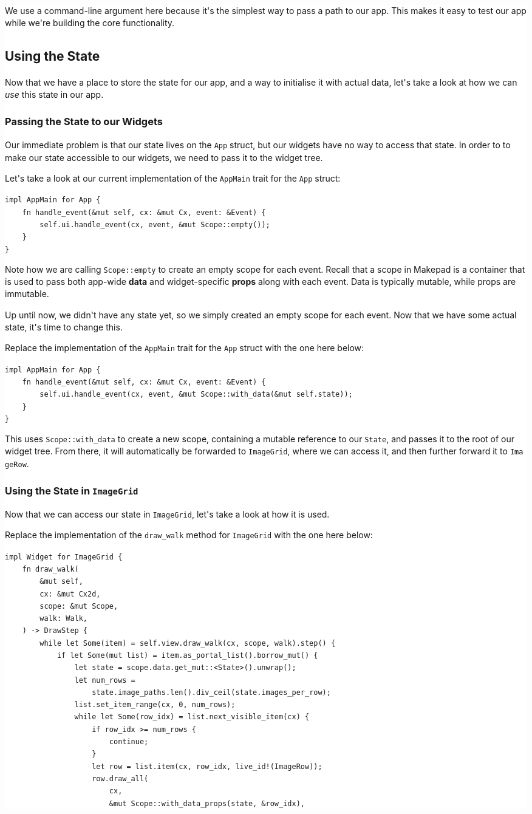 We use a command-line argument here because it's the simplest way to pass a path to our app. This makes it easy to test our app while we're building the core functionality.

## Using the State
Now that we have a place to store the state for our app, and a way to initialise it with actual data, let's take a look at how we can *use* this state in our app.
### Passing the State to our Widgets
Our immediate problem is that our state lives on the `App` struct, but our widgets have no way to access that state. In order to to make our state accessible to our widgets, we need to pass it to the widget tree.

Let's take a look at our current implementation of the `AppMain` trait for the `App` struct:
```
impl AppMain for App {
    fn handle_event(&mut self, cx: &mut Cx, event: &Event) {
        self.ui.handle_event(cx, event, &mut Scope::empty());
    }
}
```

Note how we are calling `Scope::empty` to create an empty scope for each event. Recall that a scope in Makepad is a container that is used to pass both app-wide **data** and widget-specific **props** along with each event. Data is typically mutable, while props are immutable.

Up until now, we didn't have any state yet, so we simply created an empty scope for each event. Now that we have some actual state, it's time to change this.

Replace the implementation of the `AppMain` trait for the `App` struct with the one here below:
```
impl AppMain for App {
    fn handle_event(&mut self, cx: &mut Cx, event: &Event) {
        self.ui.handle_event(cx, event, &mut Scope::with_data(&mut self.state));
    }
}
```

This uses `Scope::with_data` to create a new scope, containing a mutable reference to our `State`, and passes it to the root of our widget tree. From there, it will automatically be forwarded to `ImageGrid`, where we can access it, and then further forward it to `ImageRow`.
### Using the State in `ImageGrid`
Now that we can access our state in `ImageGrid`, let's take a look at how it is used.

Replace the implementation of the `draw_walk` method for `ImageGrid` with the one here below:
```
impl Widget for ImageGrid {
    fn draw_walk(
        &mut self,
        cx: &mut Cx2d,
        scope: &mut Scope,
        walk: Walk,
    ) -> DrawStep {
        while let Some(item) = self.view.draw_walk(cx, scope, walk).step() {
            if let Some(mut list) = item.as_portal_list().borrow_mut() {
                let state = scope.data.get_mut::<State>().unwrap();
                let num_rows =
                    state.image_paths.len().div_ceil(state.images_per_row);
                list.set_item_range(cx, 0, num_rows);
                while let Some(row_idx) = list.next_visible_item(cx) {
                    if row_idx >= num_rows {
                        continue;
                    }
                    let row = list.item(cx, row_idx, live_id!(ImageRow));
                    row.draw_all(
                        cx,
                        &mut Scope::with_data_props(state, &row_idx),
```